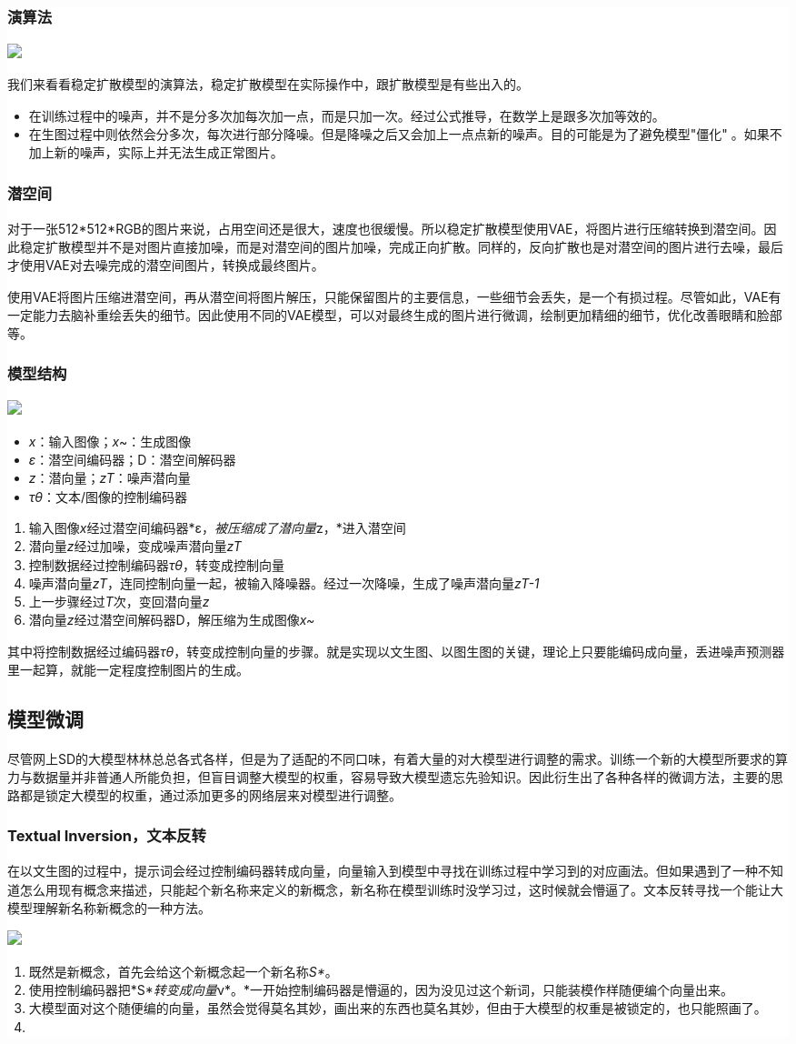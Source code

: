 ### 演算法

![](https://filebed.cellargalaxy.workers.dev/blog/code/20231231/image11.png)

我们来看看稳定扩散模型的演算法，稳定扩散模型在实际操作中，跟扩散模型是有些出入的。

+ 在训练过程中的噪声，并不是分多次加每次加一点，而是只加一次。经过公式推导，在数学上是跟多次加等效的。
+ 在生图过程中则依然会分多次，每次进行部分降噪。但是降噪之后又会加上一点点新的噪声。目的可能是为了避免模型"僵化"
  。如果不加上新的噪声，实际上并无法生成正常图片。

### 潜空间

对于一张512\*512\*RGB的图片来说，占用空间还是很大，速度也很缓慢。所以稳定扩散模型使用VAE，将图片进行压缩转换到潜空间。因此稳定扩散模型并不是对图片直接加噪，而是对潜空间的图片加噪，完成正向扩散。同样的，反向扩散也是对潜空间的图片进行去噪，最后才使用VAE对去噪完成的潜空间图片，转换成最终图片。

使用VAE将图片压缩进潜空间，再从潜空间将图片解压，只能保留图片的主要信息，一些细节会丢失，是一个有损过程。尽管如此，VAE有一定能力去脑补重绘丢失的细节。因此使用不同的VAE模型，可以对最终生成的图片进行微调，绘制更加精细的细节，优化改善眼睛和脸部等。

### 模型结构

![](https://filebed.cellargalaxy.workers.dev/blog/code/20231231/image12.png)

+ *x*：输入图像；*x*\~：生成图像
+ *ε*：潜空间编码器；D：潜空间解码器
+ *z*：潜向量；*zT*：噪声潜向量
+ *τθ*：文本/图像的控制编码器

1. 输入图像*x*经过潜空间编码器*ε，*被压缩成了潜向量*z，*进入潜空间
2. 潜向量*z*经过加噪，变成噪声潜向量*zT*
3. 控制数据经过控制编码器*τθ*，转变成控制向量
4. 噪声潜向量*zT*，连同控制向量一起，被输入降噪器。经过一次降噪，生成了噪声潜向量*zT-1*
5. 上一步骤经过*T*次，变回潜向量*z*
6. 潜向量*z*经过潜空间解码器D，解压缩为生成图像*x\~*

其中将控制数据经过编码器*τθ*，转变成控制向量的步骤。就是实现以文生图、以图生图的关键，理论上只要能编码成向量，丢进噪声预测器里一起算，就能一定程度控制图片的生成。

## 模型微调

尽管网上SD的大模型林林总总各式各样，但是为了适配的不同口味，有着大量的对大模型进行调整的需求。训练一个新的大模型所要求的算力与数据量并非普通人所能负担，但盲目调整大模型的权重，容易导致大模型遗忘先验知识。因此衍生出了各种各样的微调方法，主要的思路都是锁定大模型的权重，通过添加更多的网络层来对模型进行调整。

### Textual Inversion，文本反转

在以文生图的过程中，提示词会经过控制编码器转成向量，向量输入到模型中寻找在训练过程中学习到的对应画法。但如果遇到了一种不知道怎么用现有概念来描述，只能起个新名称来定义的新概念，新名称在模型训练时没学习过，这时候就会懵逼了。文本反转寻找一个能让大模型理解新名称新概念的一种方法。

![](https://filebed.cellargalaxy.workers.dev/blog/code/20231231/image13.png)

1. 既然是新概念，首先会给这个新概念起一个新名称*S\**。
2. 使用控制编码器把*S\**转变成向量*ν\*。*一开始控制编码器是懵逼的，因为没见过这个新词，只能装模作样随便编个向量出来。
3. 大模型面对这个随便编的向量，虽然会觉得莫名其妙，画出来的东西也莫名其妙，但由于大模型的权重是被锁定的，也只能照画了。
4.
